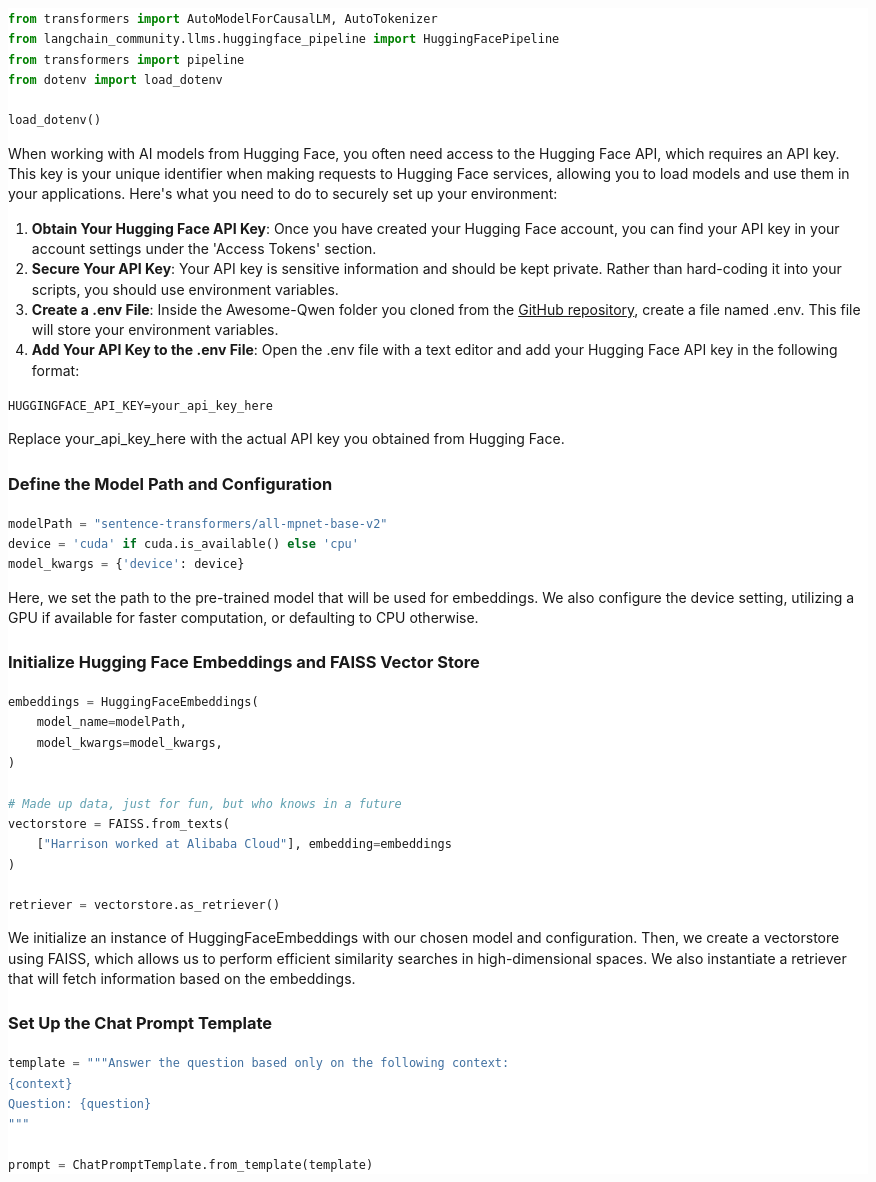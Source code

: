 ```python
from transformers import AutoModelForCausalLM, AutoTokenizer
from langchain_community.llms.huggingface_pipeline import HuggingFacePipeline
from transformers import pipeline
from dotenv import load_dotenv

load_dotenv()
```
When working with AI models from Hugging Face, you often need access to the Hugging Face API, which requires an API key. This key is your unique identifier when making requests to Hugging Face services, allowing you to load models and use them in your applications.
Here's what you need to do to securely set up your environment:

1. **Obtain Your Hugging Face API Key**: Once you have created your Hugging Face account, you can find your API key in your account settings under the 'Access Tokens' section.
2. **Secure Your API Key**: Your API key is sensitive information and should be kept private. Rather than hard-coding it into your scripts, you should use environment variables.
3. **Create a .env File**: Inside the Awesome-Qwen folder you cloned from the [GitHub repository](https://github.com/k-farruh/Awesome-Qwen), create a file named .env. This file will store your environment variables.
4. **Add Your API Key to the .env File**: Open the .env file with a text editor and add your Hugging Face API key in the following format:
```
HUGGINGFACE_API_KEY=your_api_key_here
```
Replace your_api_key_here with the actual API key you obtained from Hugging Face.
### Define the Model Path and Configuration
```python
modelPath = "sentence-transformers/all-mpnet-base-v2"
device = 'cuda' if cuda.is_available() else 'cpu'
model_kwargs = {'device': device}
```
Here, we set the path to the pre-trained model that will be used for embeddings. We also configure the device setting, utilizing a GPU if available for faster computation, or defaulting to CPU otherwise.
### Initialize Hugging Face Embeddings and FAISS Vector Store
```python
embeddings = HuggingFaceEmbeddings(
    model_name=modelPath,
    model_kwargs=model_kwargs,
)

# Made up data, just for fun, but who knows in a future
vectorstore = FAISS.from_texts(
    ["Harrison worked at Alibaba Cloud"], embedding=embeddings
)

retriever = vectorstore.as_retriever()
```
We initialize an instance of HuggingFaceEmbeddings with our chosen model and configuration. Then, we create a vectorstore using FAISS, which allows us to perform efficient similarity searches in high-dimensional spaces. We also instantiate a retriever that will fetch information based on the embeddings.
### Set Up the Chat Prompt Template
```python
template = """Answer the question based only on the following context:
{context}
Question: {question}
"""

prompt = ChatPromptTemplate.from_template(template)
```